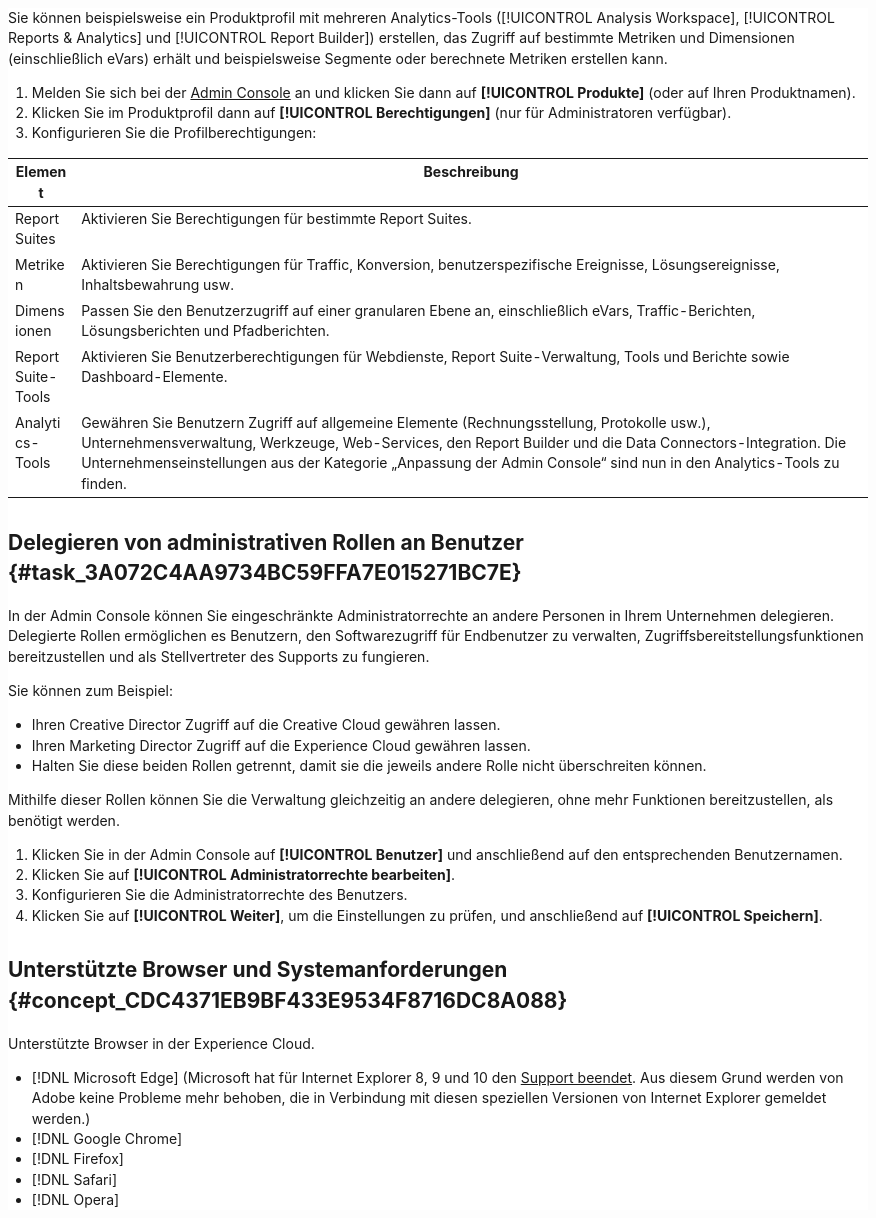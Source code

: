 Sie können beispielsweise ein Produktprofil mit mehreren Analytics-Tools ([!UICONTROL Analysis Workspace], [!UICONTROL Reports &amp; Analytics] und [!UICONTROL Report Builder]) erstellen, das Zugriff auf bestimmte Metriken und Dimensionen (einschließlich eVars) erhält und beispielsweise Segmente oder berechnete Metriken erstellen kann.

1. Melden Sie sich bei der [Admin Console](https://adminconsole.adobe.com/enterprise) an und klicken Sie dann auf **[!UICONTROL Produkte]** (oder auf Ihren Produktnamen).
1. Klicken Sie im Produktprofil dann auf **[!UICONTROL Berechtigungen]** (nur für Administratoren verfügbar).
1. Konfigurieren Sie die Profilberechtigungen:

| Element | Beschreibung |
|--- |--- |
| Report Suites | Aktivieren Sie Berechtigungen für bestimmte Report Suites. |
| Metriken | Aktivieren Sie Berechtigungen für Traffic, Konversion, benutzerspezifische Ereignisse, Lösungsereignisse, Inhaltsbewahrung usw. |
| Dimensionen | Passen Sie den Benutzerzugriff auf einer granularen Ebene an, einschließlich eVars, Traffic-Berichten, Lösungsberichten und Pfadberichten. |
| Report Suite-Tools | Aktivieren Sie Benutzerberechtigungen für Webdienste, Report Suite-Verwaltung, Tools und Berichte sowie Dashboard-Elemente. |
| Analytics-Tools | Gewähren Sie Benutzern Zugriff auf allgemeine Elemente (Rechnungsstellung, Protokolle usw.), Unternehmensverwaltung, Werkzeuge, Web-Services, den Report Builder und die Data Connectors-Integration. Die Unternehmenseinstellungen aus der Kategorie „Anpassung der Admin Console“ sind nun in den Analytics-Tools zu finden. |

## Delegieren von administrativen Rollen an Benutzer {#task_3A072C4AA9734BC59FFA7E015271BC7E}

In der Admin Console können Sie eingeschränkte Administratorrechte an andere Personen in Ihrem Unternehmen delegieren. Delegierte Rollen ermöglichen es Benutzern, den Softwarezugriff für Endbenutzer zu verwalten, Zugriffsbereitstellungsfunktionen bereitzustellen und als Stellvertreter des Supports zu fungieren.

Sie können zum Beispiel:

* Ihren Creative Director Zugriff auf die Creative Cloud gewähren lassen.
* Ihren Marketing Director Zugriff auf die Experience Cloud gewähren lassen.
* Halten Sie diese beiden Rollen getrennt, damit sie die jeweils andere Rolle nicht überschreiten können.

Mithilfe dieser Rollen können Sie die Verwaltung gleichzeitig an andere delegieren, ohne mehr Funktionen bereitzustellen, als benötigt werden.

1. Klicken Sie in der Admin Console auf **[!UICONTROL Benutzer]** und anschließend auf den entsprechenden Benutzernamen.
1. Klicken Sie auf **[!UICONTROL Administratorrechte bearbeiten]**.
1. Konfigurieren Sie die Administratorrechte des Benutzers.
1. Klicken Sie auf **[!UICONTROL Weiter]**, um die Einstellungen zu prüfen, und anschließend auf **[!UICONTROL Speichern]**.

## Unterstützte Browser und Systemanforderungen {#concept_CDC4371EB9BF433E9534F8716DC8A088}

Unterstützte Browser in der Experience Cloud.

* [!DNL Microsoft Edge] (Microsoft hat für Internet Explorer 8, 9 und 10 den [Support beendet](https://www.microsoft.com/de-de/WindowsForBusiness/End-of-IE-support). Aus diesem Grund werden von Adobe keine Probleme mehr behoben, die in Verbindung mit diesen speziellen Versionen von Internet Explorer gemeldet werden.)
* [!DNL Google Chrome]
* [!DNL Firefox]
* [!DNL Safari]
* [!DNL Opera]
